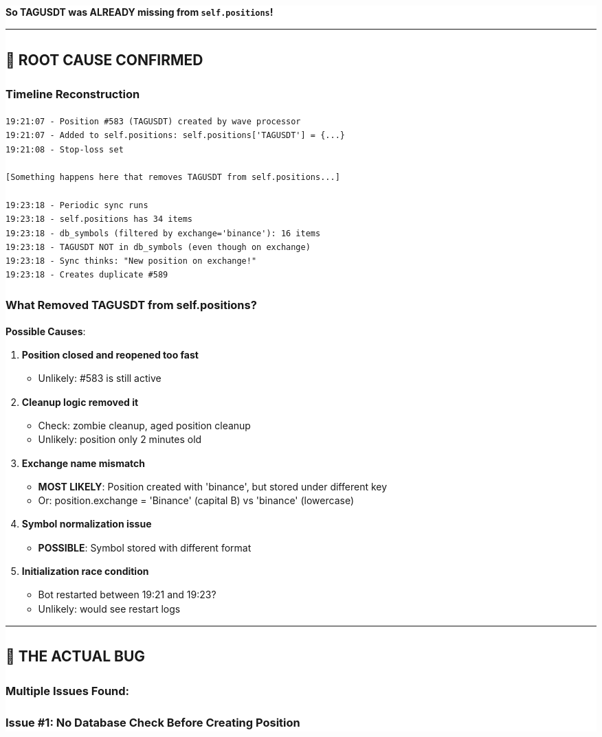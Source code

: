 **So TAGUSDT was ALREADY missing from `self.positions`!**

---

## 🎯 ROOT CAUSE CONFIRMED

### Timeline Reconstruction

```
19:21:07 - Position #583 (TAGUSDT) created by wave processor
19:21:07 - Added to self.positions: self.positions['TAGUSDT'] = {...}
19:21:08 - Stop-loss set

[Something happens here that removes TAGUSDT from self.positions...]

19:23:18 - Periodic sync runs
19:23:18 - self.positions has 34 items
19:23:18 - db_symbols (filtered by exchange='binance'): 16 items
19:23:18 - TAGUSDT NOT in db_symbols (even though on exchange)
19:23:18 - Sync thinks: "New position on exchange!"
19:23:18 - Creates duplicate #589
```

### What Removed TAGUSDT from self.positions?

**Possible Causes**:

1. **Position closed and reopened too fast**
   - Unlikely: #583 is still active

2. **Cleanup logic removed it**
   - Check: zombie cleanup, aged position cleanup
   - Unlikely: position only 2 minutes old

3. **Exchange name mismatch**
   - **MOST LIKELY**: Position created with 'binance', but stored under different key
   - Or: position.exchange = 'Binance' (capital B) vs 'binance' (lowercase)

4. **Symbol normalization issue**
   - **POSSIBLE**: Symbol stored with different format

5. **Initialization race condition**
   - Bot restarted between 19:21 and 19:23?
   - Unlikely: would see restart logs

---

## 🐛 THE ACTUAL BUG

### Multiple Issues Found:

### Issue #1: No Database Check Before Creating Position
